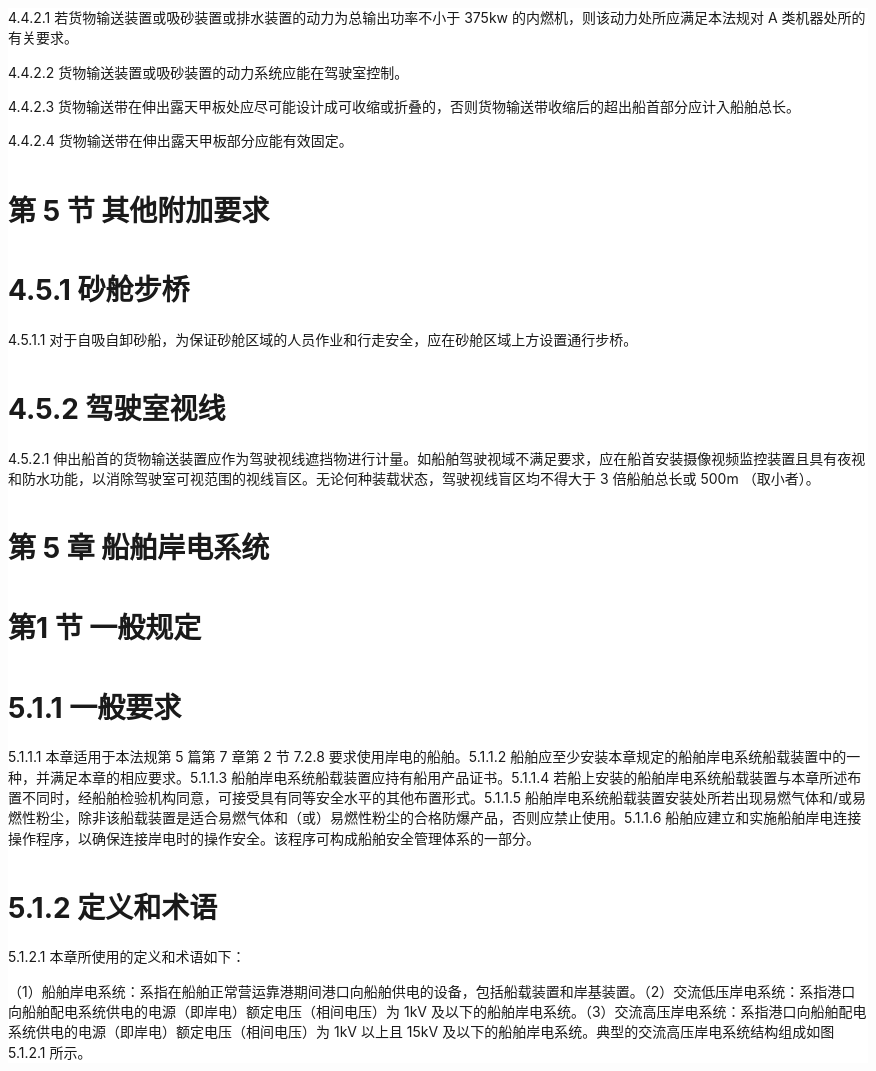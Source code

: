 4.4.2.1 若货物输送装置或吸砂装置或排水装置的动力为总输出功率不小于 $375\mathrm{kw}$ 的内燃机，则该动力处所应满足本法规对 A 类机器处所的有关要求。  

4.4.2.2 货物输送装置或吸砂装置的动力系统应能在驾驶室控制。  

4.4.2.3 货物输送带在伸出露天甲板处应尽可能设计成可收缩或折叠的，否则货物输送带收缩后的超出船首部分应计入船舶总长。  

4.4.2.4 货物输送带在伸出露天甲板部分应能有效固定。  

# 第 5 节 其他附加要求  

# 4.5.1 砂舱步桥  

4.5.1.1 对于自吸自卸砂船，为保证砂舱区域的人员作业和行走安全，应在砂舱区域上方设置通行步桥。  

# 4.5.2 驾驶室视线  

4.5.2.1 伸出船首的货物输送装置应作为驾驶视线遮挡物进行计量。如船舶驾驶视域不满足要求，应在船首安装摄像视频监控装置且具有夜视和防水功能，以消除驾驶室可视范围的视线盲区。无论何种装载状态，驾驶视线盲区均不得大于 3 倍船舶总长或 $500\mathrm{m}$ （取小者）。  

# 第 5 章 船舶岸电系统  

# 第1 节 一般规定  

# 5.1.1 一般要求  

5.1.1.1 本章适用于本法规第 5 篇第 7 章第 2 节 7.2.8 要求使用岸电的船舶。5.1.1.2 船舶应至少安装本章规定的船舶岸电系统船载装置中的一种，并满足本章的相应要求。5.1.1.3 船舶岸电系统船载装置应持有船用产品证书。5.1.1.4 若船上安装的船舶岸电系统船载装置与本章所述布置不同时，经船舶检验机构同意，可接受具有同等安全水平的其他布置形式。5.1.1.5 船舶岸电系统船载装置安装处所若出现易燃气体和/或易燃性粉尘，除非该船载装置是适合易燃气体和（或）易燃性粉尘的合格防爆产品，否则应禁止使用。5.1.1.6 船舶应建立和实施船舶岸电连接操作程序，以确保连接岸电时的操作安全。该程序可构成船舶安全管理体系的一部分。  

# 5.1.2 定义和术语  

5.1.2.1 本章所使用的定义和术语如下：  

（1）船舶岸电系统：系指在船舶正常营运靠港期间港口向船舶供电的设备，包括船载装置和岸基装置。（2）交流低压岸电系统：系指港口向船舶配电系统供电的电源（即岸电）额定电压（相间电压）为 1kV 及以下的船舶岸电系统。（3）交流高压岸电系统：系指港口向船舶配电系统供电的电源（即岸电）额定电压（相间电压）为 1kV 以上且 $15\mathrm{kV}$ 及以下的船舶岸电系统。典型的交流高压岸电系统结构组成如图 5.1.2.1 所示。  
